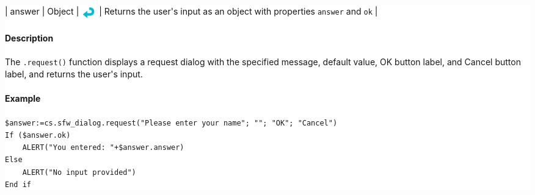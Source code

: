 | answer  | Object  | <img src="DocImages/arrowLeft.png"  height="25" align="center" /> | Returns the user's input as an object with properties `answer` and `ok` |

#### Description

The `.request()` function displays a request dialog with the specified message, default value, OK button label, and Cancel button label, and returns the user's input.

#### Example
```4d
$answer:=cs.sfw_dialog.request("Please enter your name"; ""; "OK"; "Cancel")
If ($answer.ok)
    ALERT("You entered: "+$answer.answer)
Else 
    ALERT("No input provided")
End if
```
